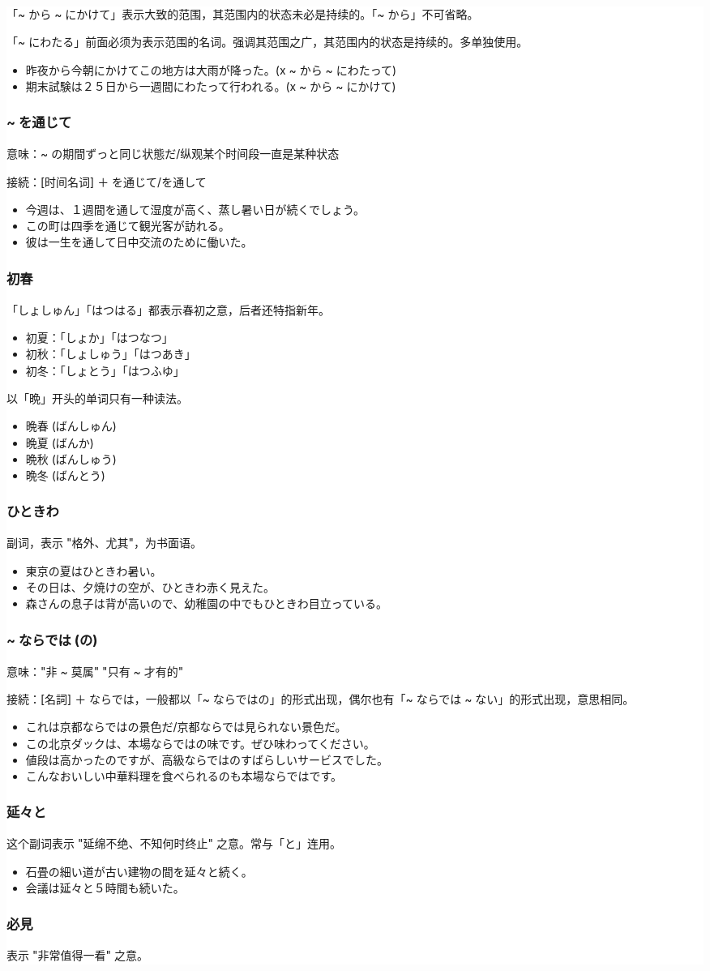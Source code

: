 「~ から ~ にかけて」表示大致的范围，其范围内的状态未必是持续的。「~ から」不可省略。

「~ にわたる」前面必须为表示范围的名词。强调其范围之广，其范围内的状态是持续的。多单独使用。

* 昨夜から今朝にかけてこの地方は大雨が降った。(x ~ から ~ にわたって)
* 期末試験は２５日から一週間にわたって行われる。(x ~ から ~ にかけて)

### ~ を通じて
意味：~ の期間ずっと同じ状態だ/纵观某个时间段一直是某种状态

接続：[时间名词] ＋ を通じて/を通して

* 今週は、１週間を通して湿度が高く、蒸し暑い日が続くでしょう。
* この町は四季を通じて観光客が訪れる。
* 彼は一生を通して日中交流のために働いた。

### 初春
「しょしゅん」「はつはる」都表示春初之意，后者还特指新年。

* 初夏：「しょか」「はつなつ」
* 初秋：「しょしゅう」「はつあき」
* 初冬：「しょとう」「はつふゆ」

以「晩」开头的单词只有一种读法。

* 晩春 (ばんしゅん)
* 晩夏 (ばんか)
* 晩秋 (ばんしゅう)
* 晩冬 (ばんとう)

### ひときわ
副词，表示 "格外、尤其"，为书面语。

* 東京の夏はひときわ暑い。
* その日は、夕焼けの空が、ひときわ赤く見えた。
* 森さんの息子は背が高いので、幼稚園の中でもひときわ目立っている。

### ~ ならでは (の)
意味："非 ~ 莫属" "只有 ~ 才有的"

接続：[名詞] ＋ ならでは，一般都以「~ ならではの」的形式出现，偶尔也有「~ ならでは ~ ない」的形式出现，意思相同。

* これは京都ならではの景色だ/京都ならでは見られない景色だ。
* この北京ダックは、本場ならではの味です。ぜひ味わってください。
* 値段は高かったのですが、高級ならではのすばらしいサービスでした。
* こんなおいしい中華料理を食べられるのも本場ならではです。

### 延々と
这个副词表示 "延绵不绝、不知何时终止" 之意。常与「と」连用。

* 石畳の細い道が古い建物の間を延々と続く。
* 会議は延々と５時間も続いた。

### 必見
表示 "非常值得一看" 之意。
